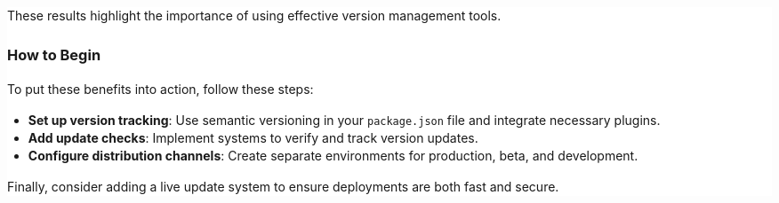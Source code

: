 These results highlight the importance of using effective version management tools.

### How to Begin

To put these benefits into action, follow these steps:

-   **Set up version tracking**: Use semantic versioning in your `package.json` file and integrate necessary plugins.
-   **Add update checks**: Implement systems to verify and track version updates.
-   **Configure distribution channels**: Create separate environments for production, beta, and development.

Finally, consider adding a live update system to ensure deployments are both fast and secure.